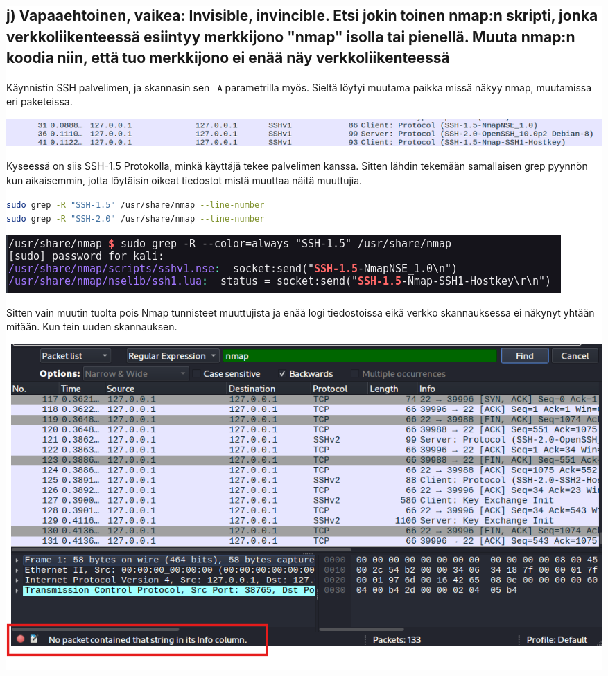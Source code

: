 
## j) Vapaaehtoinen, vaikea: Invisible, invincible. Etsi jokin toinen nmap:n skripti, jonka verkkoliikenteessä esiintyy merkkijono "nmap" isolla tai pienellä. Muuta nmap:n koodia niin, että tuo merkkijono ei enää näy verkkoliikenteessä

Käynnistin SSH palvelimen, ja skannasin sen `-A` parametrilla myös. Sieltä löytyi muutama paikka missä näkyy nmap, muutamissa eri paketeissa.

![alt text](assets/VT25/VT25-003/14.png)

Kyseessä on siis SSH-1.5 Protokolla, minkä käyttäjä tekee palvelimen kanssa. Sitten lähdin tekemään samallaisen grep pyynnön kun aikaisemmin, jotta löytäisin oikeat tiedostot mistä muuttaa näitä muuttujia.

```bash
sudo grep -R "SSH-1.5" /usr/share/nmap --line-number
sudo grep -R "SSH-2.0" /usr/share/nmap --line-number
```

![alt text](assets/VT25/VT25-003/13.png)

Sitten vain muutin tuolta pois Nmap tunnisteet muuttujista ja enää logi tiedostoissa eikä verkko skannauksessa ei näkynyt yhtään mitään. Kun tein uuden skannauksen.

![alt text](assets/VT25/VT25-003/15.png)

---